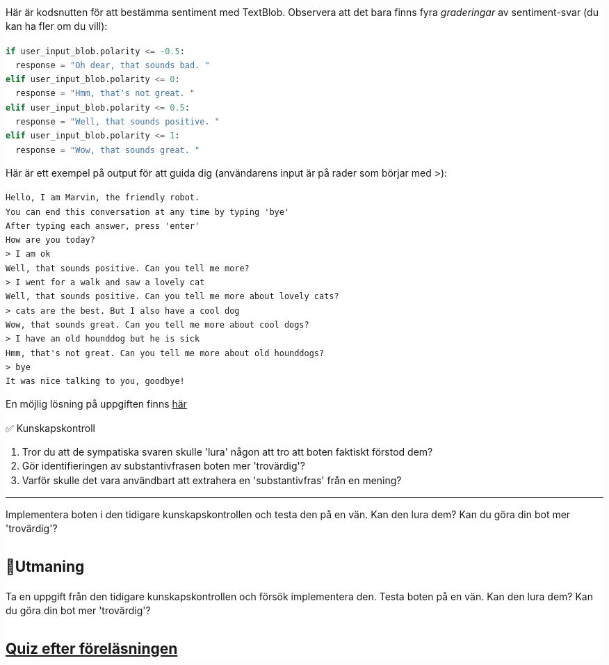 Här är kodsnutten för att bestämma sentiment med TextBlob. Observera att det bara finns fyra *graderingar* av sentiment-svar (du kan ha fler om du vill):

```python
if user_input_blob.polarity <= -0.5:
  response = "Oh dear, that sounds bad. "
elif user_input_blob.polarity <= 0:
  response = "Hmm, that's not great. "
elif user_input_blob.polarity <= 0.5:
  response = "Well, that sounds positive. "
elif user_input_blob.polarity <= 1:
  response = "Wow, that sounds great. "
```

Här är ett exempel på output för att guida dig (användarens input är på rader som börjar med >):

```output
Hello, I am Marvin, the friendly robot.
You can end this conversation at any time by typing 'bye'
After typing each answer, press 'enter'
How are you today?
> I am ok
Well, that sounds positive. Can you tell me more?
> I went for a walk and saw a lovely cat
Well, that sounds positive. Can you tell me more about lovely cats?
> cats are the best. But I also have a cool dog
Wow, that sounds great. Can you tell me more about cool dogs?
> I have an old hounddog but he is sick
Hmm, that's not great. Can you tell me more about old hounddogs?
> bye
It was nice talking to you, goodbye!
```

En möjlig lösning på uppgiften finns [här](https://github.com/microsoft/ML-For-Beginners/blob/main/6-NLP/2-Tasks/solution/bot.py)

✅ Kunskapskontroll

1. Tror du att de sympatiska svaren skulle 'lura' någon att tro att boten faktiskt förstod dem?  
2. Gör identifieringen av substantivfrasen boten mer 'trovärdig'?  
3. Varför skulle det vara användbart att extrahera en 'substantivfras' från en mening?  

---

Implementera boten i den tidigare kunskapskontrollen och testa den på en vän. Kan den lura dem? Kan du göra din bot mer 'trovärdig'?

## 🚀Utmaning

Ta en uppgift från den tidigare kunskapskontrollen och försök implementera den. Testa boten på en vän. Kan den lura dem? Kan du göra din bot mer 'trovärdig'?

## [Quiz efter föreläsningen](https://ff-quizzes.netlify.app/en/ml/)
